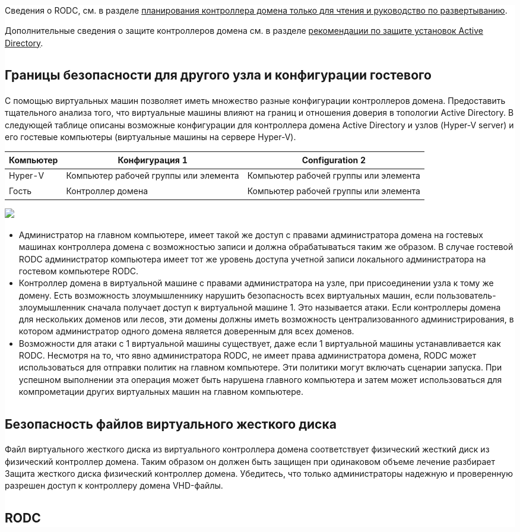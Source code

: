 Сведения о RODC, см. в разделе [планирования контроллера домена только для чтения и руководство по развертыванию](../../deploy/rodc/read-only-domain-controller-updates.md).

Дополнительные сведения о защите контроллеров домена см. в разделе [рекомендации по защите установок Active Directory](../../plan/security-best-practices/best-practices-for-securing-active-directory.md).

## <a name="security-boundaries-for-different-host-and-guest-configurations"></a>Границы безопасности для другого узла и конфигурации гостевого

С помощью виртуальных машин позволяет иметь множество разные конфигурации контроллеров домена. Предоставить тщательного анализа того, что виртуальные машины влияют на границ и отношения доверия в топологии Active Directory. В следующей таблице описаны возможные конфигурации для контроллера домена Active Directory и узлов (Hyper-V server) и его гостевые компьютеры (виртуальные машины на сервере Hyper-V).

|Компьютер|Конфигурация 1|Configuration 2|
|-------|---------------|---------------|
|Hyper-V|Компьютер рабочей группы или элемента|Компьютер рабочей группы или элемента|
|Гость|Контроллер домена|Компьютер рабочей группы или элемента|

![](media/virtualized-domain-controller-architecture/Dd363553.f44706fd-317e-4f0b-9578-4243f4db225f(WS.10).gif)

   - Администратор на главном компьютере, имеет такой же доступ с правами администратора домена на гостевых машинах контроллера домена с возможностью записи и должна обрабатываться таким же образом. В случае гостевой RODC администратор компьютера имеет тот же уровень доступа учетной записи локального администратора на гостевом компьютере RODC.   
   - Контроллер домена в виртуальной машине с правами администратора на узле, при присоединении узла к тому же домену. Есть возможность злоумышленнику нарушить безопасность всех виртуальных машин, если пользователь-злоумышленник сначала получает доступ к виртуальной машине 1. Это называется атаки. Если контроллеры домена для нескольких доменов или лесов, эти домены должны иметь возможность централизованного администрирования, в котором администратор одного домена является доверенным для всех доменов.  
   - Возможности для атаки с 1 виртуальной машины существует, даже если 1 виртуальной машины устанавливается как RODC. Несмотря на то, что явно администратора RODC, не имеет права администратора домена, RODC может использоваться для отправки политик на главном компьютере. Эти политики могут включать сценарии запуска. При успешном выполнении эта операция может быть нарушена главного компьютера и затем может использоваться для компрометации других виртуальных машин на главном компьютере.  

## <a name="security-of-vhd-files"></a>Безопасность файлов виртуального жесткого диска

Файл виртуального жесткого диска из виртуального контроллера домена соответствует физический жесткий диск из физический контроллер домена. Таким образом он должен быть защищен при одинаковом объеме лечение разбирает Защита жесткого диска физический контроллер домена. Убедитесь, что только администраторы надежную и проверенную разрешен доступ к контроллеру домена VHD-файлы.

## <a name="rodcs"></a>RODC
